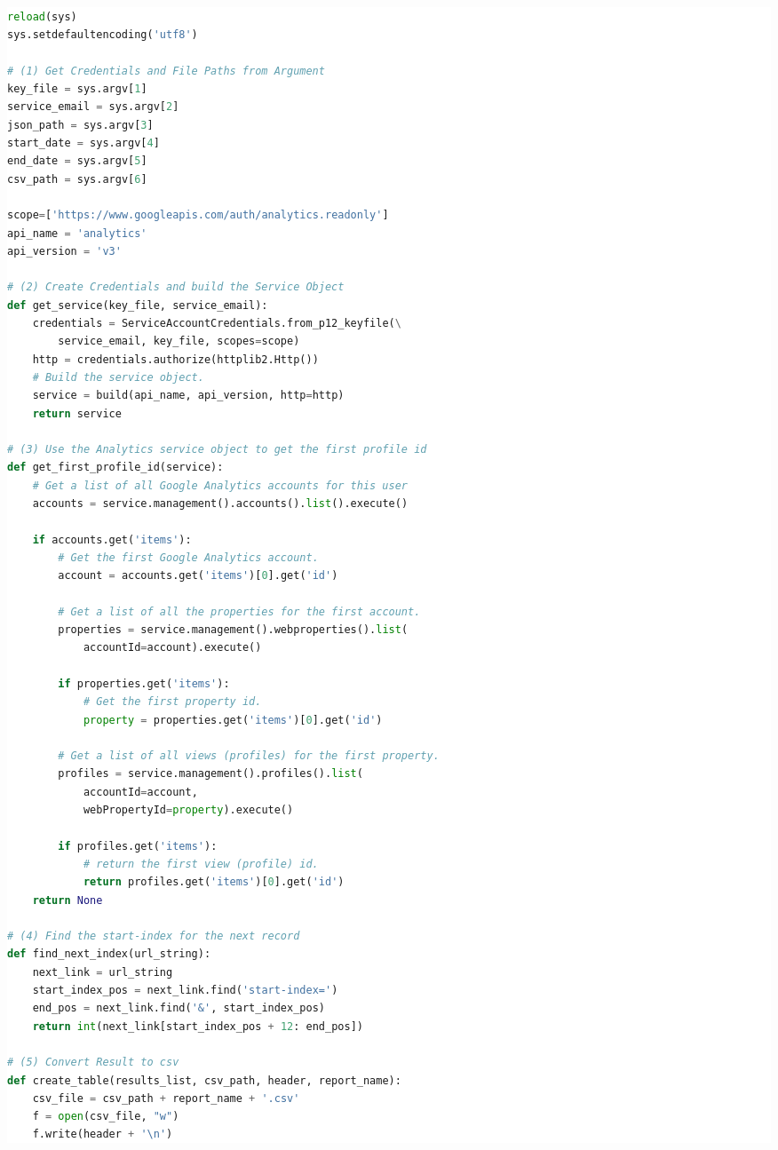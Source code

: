 ```python
reload(sys)
sys.setdefaultencoding('utf8')

# (1) Get Credentials and File Paths from Argument
key_file = sys.argv[1]
service_email = sys.argv[2]
json_path = sys.argv[3]
start_date = sys.argv[4]
end_date = sys.argv[5]
csv_path = sys.argv[6]

scope=['https://www.googleapis.com/auth/analytics.readonly']
api_name = 'analytics'
api_version = 'v3'

# (2) Create Credentials and build the Service Object
def get_service(key_file, service_email):
    credentials = ServiceAccountCredentials.from_p12_keyfile(\
        service_email, key_file, scopes=scope)
    http = credentials.authorize(httplib2.Http())
    # Build the service object.
    service = build(api_name, api_version, http=http)
    return service

# (3) Use the Analytics service object to get the first profile id
def get_first_profile_id(service):
    # Get a list of all Google Analytics accounts for this user
    accounts = service.management().accounts().list().execute()

    if accounts.get('items'):
        # Get the first Google Analytics account.
        account = accounts.get('items')[0].get('id')

        # Get a list of all the properties for the first account.
        properties = service.management().webproperties().list(
            accountId=account).execute()

        if properties.get('items'):
            # Get the first property id.
            property = properties.get('items')[0].get('id')

        # Get a list of all views (profiles) for the first property.
        profiles = service.management().profiles().list(
            accountId=account,
            webPropertyId=property).execute()

        if profiles.get('items'):
            # return the first view (profile) id.
            return profiles.get('items')[0].get('id')
    return None

# (4) Find the start-index for the next record
def find_next_index(url_string):
    next_link = url_string
    start_index_pos = next_link.find('start-index=')
    end_pos = next_link.find('&', start_index_pos)
    return int(next_link[start_index_pos + 12: end_pos])

# (5) Convert Result to csv
def create_table(results_list, csv_path, header, report_name):
    csv_file = csv_path + report_name + '.csv'
    f = open(csv_file, "w")
    f.write(header + '\n')
```